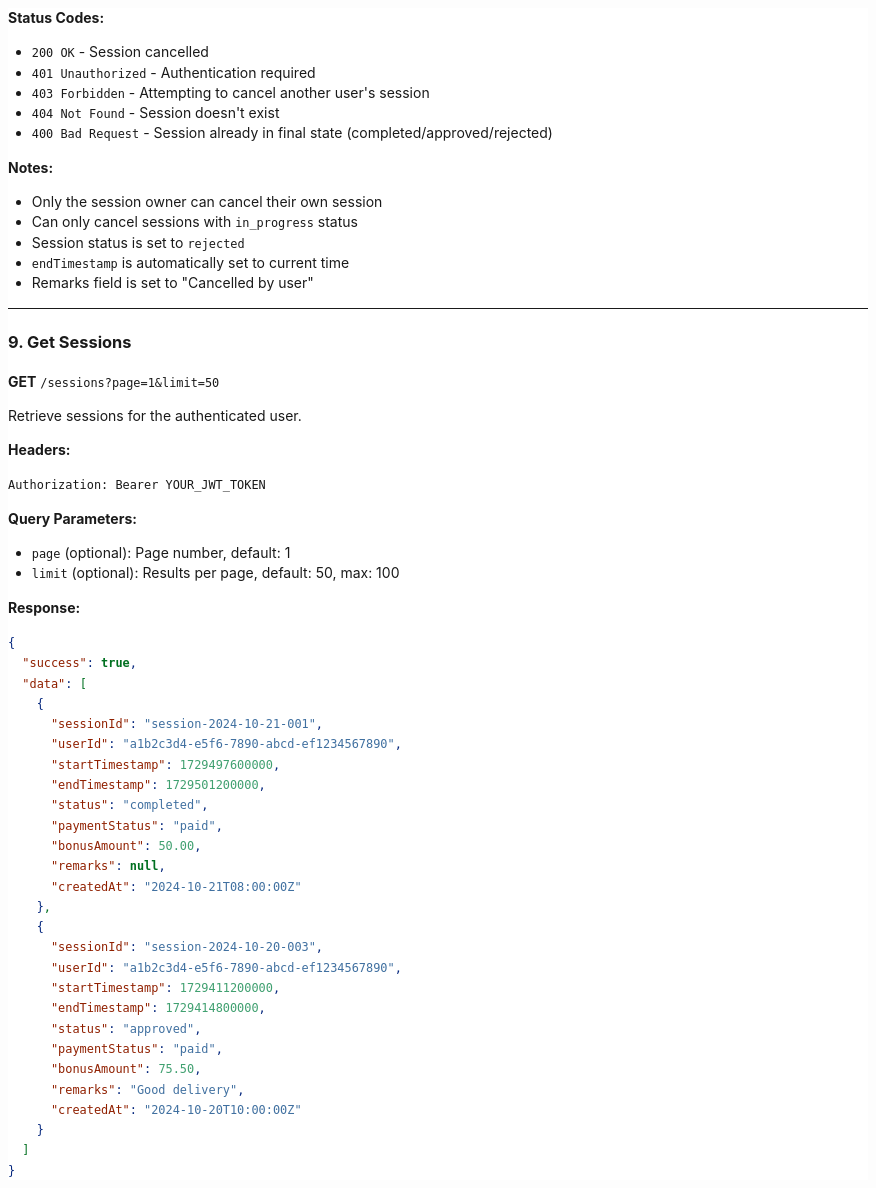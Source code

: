 **Status Codes:**
- `200 OK` - Session cancelled
- `401 Unauthorized` - Authentication required
- `403 Forbidden` - Attempting to cancel another user's session
- `404 Not Found` - Session doesn't exist
- `400 Bad Request` - Session already in final state (completed/approved/rejected)

**Notes:**
- Only the session owner can cancel their own session
- Can only cancel sessions with `in_progress` status
- Session status is set to `rejected`
- `endTimestamp` is automatically set to current time
- Remarks field is set to "Cancelled by user"

---

### 9. Get Sessions

**GET** `/sessions?page=1&limit=50`

Retrieve sessions for the authenticated user.

**Headers:**
```
Authorization: Bearer YOUR_JWT_TOKEN
```

**Query Parameters:**
- `page` (optional): Page number, default: 1
- `limit` (optional): Results per page, default: 50, max: 100

**Response:**
```json
{
  "success": true,
  "data": [
    {
      "sessionId": "session-2024-10-21-001",
      "userId": "a1b2c3d4-e5f6-7890-abcd-ef1234567890",
      "startTimestamp": 1729497600000,
      "endTimestamp": 1729501200000,
      "status": "completed",
      "paymentStatus": "paid",
      "bonusAmount": 50.00,
      "remarks": null,
      "createdAt": "2024-10-21T08:00:00Z"
    },
    {
      "sessionId": "session-2024-10-20-003",
      "userId": "a1b2c3d4-e5f6-7890-abcd-ef1234567890",
      "startTimestamp": 1729411200000,
      "endTimestamp": 1729414800000,
      "status": "approved",
      "paymentStatus": "paid",
      "bonusAmount": 75.50,
      "remarks": "Good delivery",
      "createdAt": "2024-10-20T10:00:00Z"
    }
  ]
}
```
